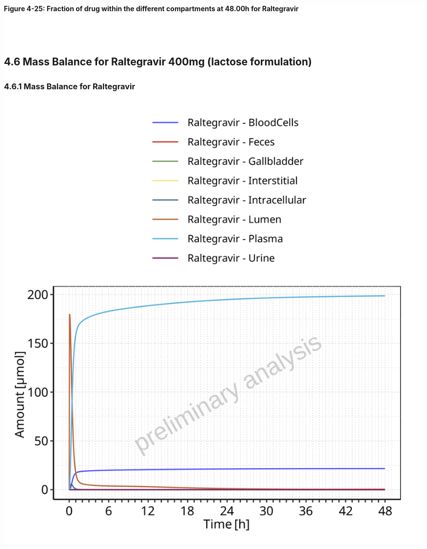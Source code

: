 

**Figure 4-25: Fraction of drug within the different compartments at 48.00h for Raltegravir**


<br>
<br>


## 4.6 Mass Balance for Raltegravir 400mg (lactose formulation) <a id="mass-balance-raltegravir_400mg__lactose_formulation_"></a>


### 4.6.1 Mass Balance for Raltegravir <a id="1_mass_balance"></a>


<a id="figure-4-26"></a>

![](MassBalance/Raltegravir_400mg__lactose_formulation_-2_mass_balance_Raltegravir_400mg__lactose_formulation_.png)
